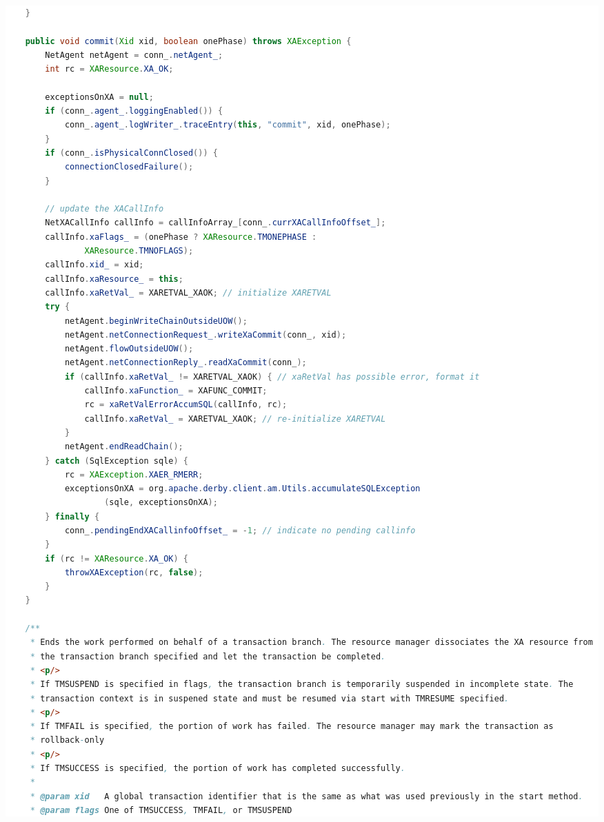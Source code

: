```java
    }

    public void commit(Xid xid, boolean onePhase) throws XAException {
        NetAgent netAgent = conn_.netAgent_;
        int rc = XAResource.XA_OK;
        
        exceptionsOnXA = null;
        if (conn_.agent_.loggingEnabled()) {
            conn_.agent_.logWriter_.traceEntry(this, "commit", xid, onePhase);
        }
        if (conn_.isPhysicalConnClosed()) {
            connectionClosedFailure();
        }

        // update the XACallInfo
        NetXACallInfo callInfo = callInfoArray_[conn_.currXACallInfoOffset_];
        callInfo.xaFlags_ = (onePhase ? XAResource.TMONEPHASE :
                XAResource.TMNOFLAGS);
        callInfo.xid_ = xid;
        callInfo.xaResource_ = this;
        callInfo.xaRetVal_ = XARETVAL_XAOK; // initialize XARETVAL
        try {
            netAgent.beginWriteChainOutsideUOW();
            netAgent.netConnectionRequest_.writeXaCommit(conn_, xid);
            netAgent.flowOutsideUOW();
            netAgent.netConnectionReply_.readXaCommit(conn_);
            if (callInfo.xaRetVal_ != XARETVAL_XAOK) { // xaRetVal has possible error, format it
                callInfo.xaFunction_ = XAFUNC_COMMIT;
                rc = xaRetValErrorAccumSQL(callInfo, rc);
                callInfo.xaRetVal_ = XARETVAL_XAOK; // re-initialize XARETVAL
            }
            netAgent.endReadChain();
        } catch (SqlException sqle) {
            rc = XAException.XAER_RMERR;
            exceptionsOnXA = org.apache.derby.client.am.Utils.accumulateSQLException
                    (sqle, exceptionsOnXA);
        } finally {
            conn_.pendingEndXACallinfoOffset_ = -1; // indicate no pending callinfo
        }
        if (rc != XAResource.XA_OK) {
            throwXAException(rc, false);
        }
    }

    /**
     * Ends the work performed on behalf of a transaction branch. The resource manager dissociates the XA resource from
     * the transaction branch specified and let the transaction be completed.
     * <p/>
     * If TMSUSPEND is specified in flags, the transaction branch is temporarily suspended in incomplete state. The
     * transaction context is in suspened state and must be resumed via start with TMRESUME specified.
     * <p/>
     * If TMFAIL is specified, the portion of work has failed. The resource manager may mark the transaction as
     * rollback-only
     * <p/>
     * If TMSUCCESS is specified, the portion of work has completed successfully.
     *
     * @param xid   A global transaction identifier that is the same as what was used previously in the start method.
     * @param flags One of TMSUCCESS, TMFAIL, or TMSUSPEND
```